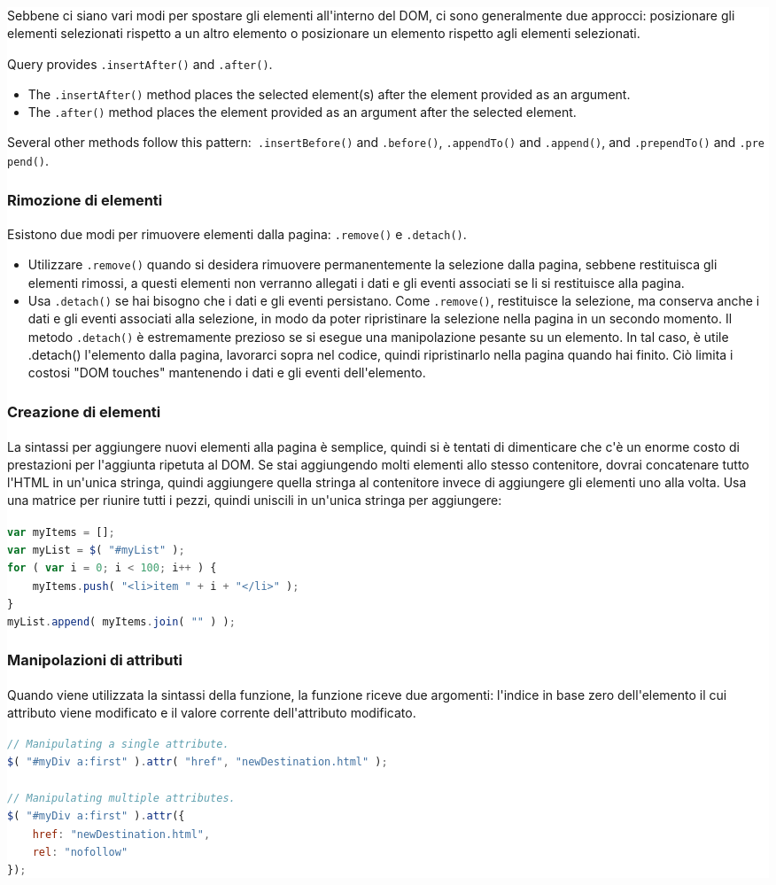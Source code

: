 Sebbene ci siano vari modi per spostare gli elementi all'interno del DOM, ci sono generalmente due approcci: posizionare gli elementi selezionati rispetto a un altro elemento o posizionare un elemento rispetto agli elementi selezionati.

Query provides `.insertAfter()` and `.after()`.
- The `.insertAfter()` method places the selected element(s) after the element provided as an argument.
- The `.after()` method places the element provided as an argument after the selected element.

Several other methods follow this pattern:` .insertBefore()` and `.before()`, `.appendTo()` and `.append()`, and `.prependTo()` and `.prepend()`.

### Rimozione di elementi

Esistono due modi per rimuovere elementi dalla pagina:  `.remove()` e `.detach()`.

- Utilizzare `.remove()` quando si desidera rimuovere permanentemente la selezione dalla pagina, sebbene restituisca gli elementi rimossi, a questi elementi non verranno allegati i dati e gli eventi associati se li si restituisce alla pagina.
- Usa `.detach()` se hai bisogno che i dati e gli eventi persistano. Come `.remove()`, restituisce la selezione, ma conserva anche i dati e gli eventi associati alla selezione, in modo da poter ripristinare la selezione nella pagina in un secondo momento.
Il metodo `.detach()` è estremamente prezioso se si esegue una manipolazione pesante su un elemento. In tal caso, è utile .detach() l'elemento dalla pagina, lavorarci sopra nel codice, quindi ripristinarlo nella pagina quando hai finito. Ciò limita i costosi "DOM touches" mantenendo i dati e gli eventi dell'elemento.

### Creazione di elementi

La sintassi per aggiungere nuovi elementi alla pagina è semplice, quindi si è tentati di dimenticare che c'è un enorme costo di prestazioni per l'aggiunta ripetuta al DOM.
Se stai aggiungendo molti elementi allo stesso contenitore, dovrai concatenare tutto l'HTML in un'unica stringa, quindi aggiungere quella stringa al contenitore invece di aggiungere gli elementi uno alla volta.
Usa una matrice per riunire tutti i pezzi, quindi uniscili in un'unica stringa per aggiungere:

```js
var myItems = [];
var myList = $( "#myList" );
for ( var i = 0; i < 100; i++ ) {
    myItems.push( "<li>item " + i + "</li>" );
}
myList.append( myItems.join( "" ) );
```

### Manipolazioni di attributi

Quando viene utilizzata la sintassi della funzione, la funzione riceve due argomenti: l'indice in base zero dell'elemento il cui attributo viene modificato e il valore corrente dell'attributo modificato.

```js
// Manipulating a single attribute.
$( "#myDiv a:first" ).attr( "href", "newDestination.html" );

// Manipulating multiple attributes.
$( "#myDiv a:first" ).attr({
    href: "newDestination.html",
    rel: "nofollow"
});
```
